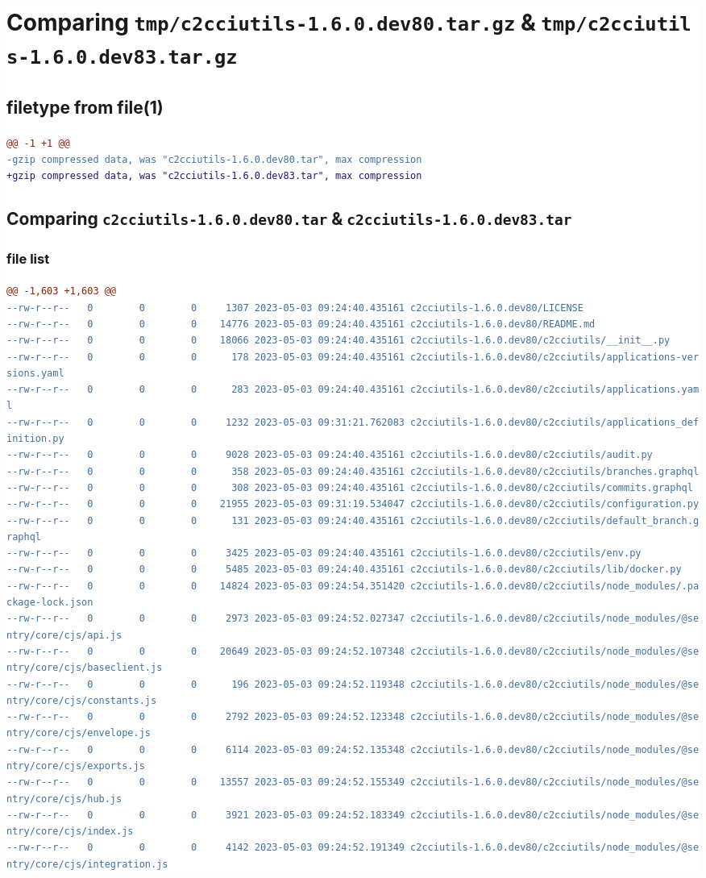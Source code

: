 # Comparing `tmp/c2cciutils-1.6.0.dev80.tar.gz` & `tmp/c2cciutils-1.6.0.dev83.tar.gz`

## filetype from file(1)

```diff
@@ -1 +1 @@
-gzip compressed data, was "c2cciutils-1.6.0.dev80.tar", max compression
+gzip compressed data, was "c2cciutils-1.6.0.dev83.tar", max compression
```

## Comparing `c2cciutils-1.6.0.dev80.tar` & `c2cciutils-1.6.0.dev83.tar`

### file list

```diff
@@ -1,603 +1,603 @@
--rw-r--r--   0        0        0     1307 2023-05-03 09:24:40.435161 c2cciutils-1.6.0.dev80/LICENSE
--rw-r--r--   0        0        0    14776 2023-05-03 09:24:40.435161 c2cciutils-1.6.0.dev80/README.md
--rw-r--r--   0        0        0    18066 2023-05-03 09:24:40.435161 c2cciutils-1.6.0.dev80/c2cciutils/__init__.py
--rw-r--r--   0        0        0      178 2023-05-03 09:24:40.435161 c2cciutils-1.6.0.dev80/c2cciutils/applications-versions.yaml
--rw-r--r--   0        0        0      283 2023-05-03 09:24:40.435161 c2cciutils-1.6.0.dev80/c2cciutils/applications.yaml
--rw-r--r--   0        0        0     1232 2023-05-03 09:31:21.762083 c2cciutils-1.6.0.dev80/c2cciutils/applications_definition.py
--rw-r--r--   0        0        0     9028 2023-05-03 09:24:40.435161 c2cciutils-1.6.0.dev80/c2cciutils/audit.py
--rw-r--r--   0        0        0      358 2023-05-03 09:24:40.435161 c2cciutils-1.6.0.dev80/c2cciutils/branches.graphql
--rw-r--r--   0        0        0      308 2023-05-03 09:24:40.435161 c2cciutils-1.6.0.dev80/c2cciutils/commits.graphql
--rw-r--r--   0        0        0    21955 2023-05-03 09:31:19.534047 c2cciutils-1.6.0.dev80/c2cciutils/configuration.py
--rw-r--r--   0        0        0      131 2023-05-03 09:24:40.435161 c2cciutils-1.6.0.dev80/c2cciutils/default_branch.graphql
--rw-r--r--   0        0        0     3425 2023-05-03 09:24:40.435161 c2cciutils-1.6.0.dev80/c2cciutils/env.py
--rw-r--r--   0        0        0     5485 2023-05-03 09:24:40.435161 c2cciutils-1.6.0.dev80/c2cciutils/lib/docker.py
--rw-r--r--   0        0        0    14824 2023-05-03 09:24:54.351420 c2cciutils-1.6.0.dev80/c2cciutils/node_modules/.package-lock.json
--rw-r--r--   0        0        0     2973 2023-05-03 09:24:52.027347 c2cciutils-1.6.0.dev80/c2cciutils/node_modules/@sentry/core/cjs/api.js
--rw-r--r--   0        0        0    20649 2023-05-03 09:24:52.107348 c2cciutils-1.6.0.dev80/c2cciutils/node_modules/@sentry/core/cjs/baseclient.js
--rw-r--r--   0        0        0      196 2023-05-03 09:24:52.119348 c2cciutils-1.6.0.dev80/c2cciutils/node_modules/@sentry/core/cjs/constants.js
--rw-r--r--   0        0        0     2792 2023-05-03 09:24:52.123348 c2cciutils-1.6.0.dev80/c2cciutils/node_modules/@sentry/core/cjs/envelope.js
--rw-r--r--   0        0        0     6114 2023-05-03 09:24:52.135348 c2cciutils-1.6.0.dev80/c2cciutils/node_modules/@sentry/core/cjs/exports.js
--rw-r--r--   0        0        0    13557 2023-05-03 09:24:52.155349 c2cciutils-1.6.0.dev80/c2cciutils/node_modules/@sentry/core/cjs/hub.js
--rw-r--r--   0        0        0     3921 2023-05-03 09:24:52.183349 c2cciutils-1.6.0.dev80/c2cciutils/node_modules/@sentry/core/cjs/index.js
--rw-r--r--   0        0        0     4142 2023-05-03 09:24:52.191349 c2cciutils-1.6.0.dev80/c2cciutils/node_modules/@sentry/core/cjs/integration.js
```